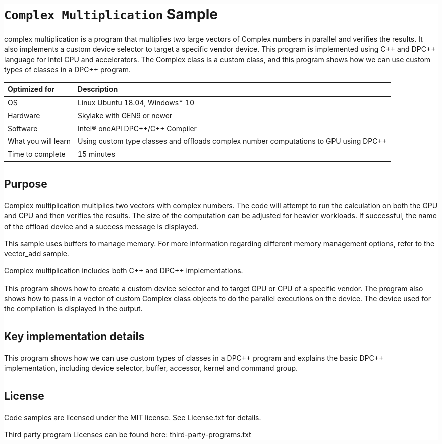 ﻿# `Complex Multiplication` Sample

complex multiplication is a program that multiplies two large vectors of
Complex numbers in parallel and verifies the results. It also implements
a custom device selector to target a specific vendor device. This program is
implemented using C++ and DPC++ language for Intel CPU and accelerators.
The Complex class is a custom class, and this program shows how we can use
custom types of classes in a DPC++ program.


| Optimized for                     | Description
|:---                               |:---
| OS                                | Linux Ubuntu 18.04, Windows* 10
| Hardware                          | Skylake with GEN9 or newer
| Software                          | Intel&reg; oneAPI DPC++/C++ Compiler
| What you will learn               | Using custom type classes and offloads complex number computations to GPU using DPC++
| Time to complete                  | 15 minutes


## Purpose

Complex multiplication multiplies two vectors with complex numbers. The
code will attempt to run the calculation on both the GPU and CPU and then
verifies the results. The size of the computation can be adjusted for
heavier workloads. If successful, the name of the offload device and a
success message is displayed.

This sample uses buffers to manage memory. For more information regarding
different memory management options, refer to the vector_add sample.

Complex multiplication includes both C++ and DPC++ implementations.

This program shows how to create a custom device selector and to target
GPU or CPU of a specific vendor. The program also shows how to pass in a
vector of custom Complex class objects to do the parallel
executions on the device. The device used for the compilation is displayed in
the output.


## Key implementation details

This program shows how we can use custom types of classes in a DPC++
program and explains the basic DPC++ implementation, including device
selector, buffer, accessor, kernel and command group.


## License
Code samples are licensed under the MIT license. See
[License.txt](https://github.com/oneapi-src/oneAPI-samples/blob/master/License.txt) for details.

Third party program Licenses can be found here: [third-party-programs.txt](https://github.com/oneapi-src/oneAPI-samples/blob/master/third-party-programs.txt)
